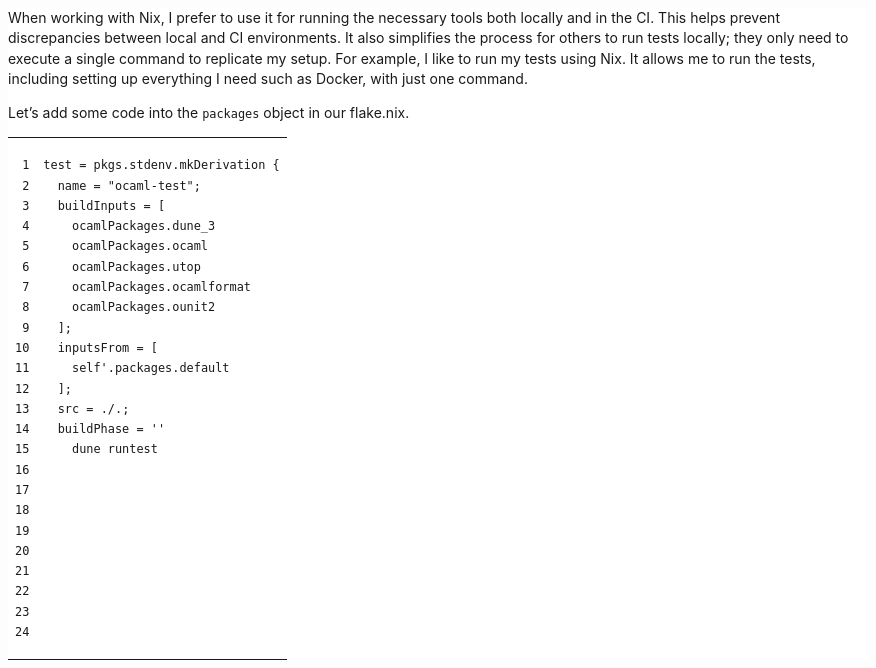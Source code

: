 <p>When working with Nix, I prefer to use it for running the necessary tools both locally and in the CI. This helps prevent discrepancies between local and CI environments. It also simplifies the process for others to run tests locally; they only need to execute a single command to replicate my setup. For example, I like to run my tests using Nix. It allows me to run the tests, including setting up everything I need such as Docker, with just one command.</p>
<p>Let’s add some code into the <code>packages</code> object in our flake.nix.</p>
<div class="highlight"><div class="chroma">
<table class="lntable"><tbody><tr><td class="lntd">
<pre tabindex="0" class="chroma"><code><span class="lnt"> 1
</span><span class="lnt"> 2
</span><span class="lnt"> 3
</span><span class="lnt"> 4
</span><span class="lnt"> 5
</span><span class="lnt"> 6
</span><span class="lnt"> 7
</span><span class="lnt"> 8
</span><span class="lnt"> 9
</span><span class="lnt">10
</span><span class="lnt">11
</span><span class="lnt">12
</span><span class="lnt">13
</span><span class="lnt">14
</span><span class="lnt">15
</span><span class="lnt">16
</span><span class="lnt">17
</span><span class="lnt">18
</span><span class="lnt">19
</span><span class="lnt">20
</span><span class="lnt">21
</span><span class="lnt">22
</span><span class="lnt">23
</span><span class="lnt">24
</span></code></pre></td>
<td class="lntd">
<pre tabindex="0" class="chroma"><code class="language-nix" data-lang="nix"><span class="line"><span class="cl"><span class="n">test</span> <span class="err">=</span> <span class="n">pkgs</span><span class="o">.</span><span class="n">stdenv</span><span class="o">.</span><span class="n">mkDerivation</span> <span class="p">{</span>
</span></span><span class="line"><span class="cl">  <span class="n">name</span> <span class="o">=</span> <span class="s2">"ocaml-test"</span><span class="p">;</span>
</span></span><span class="line"><span class="cl">  <span class="n">buildInputs</span> <span class="o">=</span> <span class="p">[</span>
</span></span><span class="line"><span class="cl">    <span class="n">ocamlPackages</span><span class="o">.</span><span class="n">dune_3</span>
</span></span><span class="line"><span class="cl">    <span class="n">ocamlPackages</span><span class="o">.</span><span class="n">ocaml</span>
</span></span><span class="line"><span class="cl">    <span class="n">ocamlPackages</span><span class="o">.</span><span class="n">utop</span>
</span></span><span class="line"><span class="cl">    <span class="n">ocamlPackages</span><span class="o">.</span><span class="n">ocamlformat</span>
</span></span><span class="line"><span class="cl">    <span class="n">ocamlPackages</span><span class="o">.</span><span class="n">ounit2</span>
</span></span><span class="line"><span class="cl">  <span class="p">];</span>
</span></span><span class="line"><span class="cl">  <span class="n">inputsFrom</span> <span class="o">=</span> <span class="p">[</span>
</span></span><span class="line"><span class="cl">    <span class="n">self'</span><span class="o">.</span><span class="n">packages</span><span class="o">.</span><span class="n">default</span>
</span></span><span class="line"><span class="cl">  <span class="p">];</span>
</span></span><span class="line"><span class="cl">  <span class="n">src</span> <span class="o">=</span> <span class="sr">./.</span><span class="p">;</span>
</span></span><span class="line"><span class="cl">  <span class="n">buildPhase</span> <span class="o">=</span> <span class="s1">''
</span></span></span><span class="line"><span class="cl"><span class="s1">    dune runtest